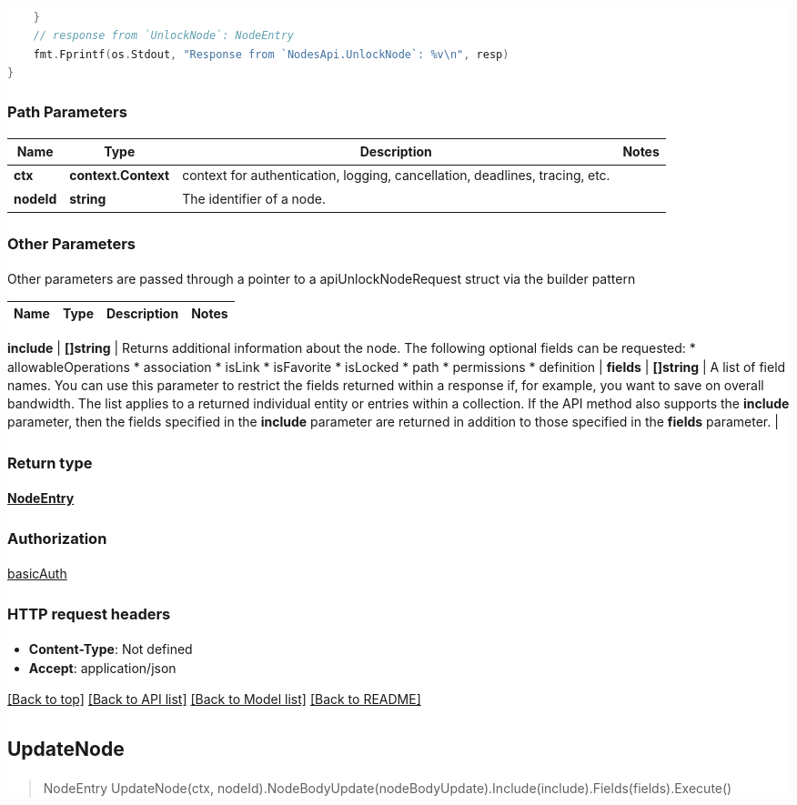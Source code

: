 ```go
    }
    // response from `UnlockNode`: NodeEntry
    fmt.Fprintf(os.Stdout, "Response from `NodesApi.UnlockNode`: %v\n", resp)
}
```

### Path Parameters


Name | Type | Description  | Notes
------------- | ------------- | ------------- | -------------
**ctx** | **context.Context** | context for authentication, logging, cancellation, deadlines, tracing, etc.
**nodeId** | **string** | The identifier of a node. | 

### Other Parameters

Other parameters are passed through a pointer to a apiUnlockNodeRequest struct via the builder pattern


Name | Type | Description  | Notes
------------- | ------------- | ------------- | -------------

 **include** | **[]string** | Returns additional information about the node. The following optional fields can be requested: * allowableOperations * association * isLink * isFavorite * isLocked * path * permissions * definition  | 
 **fields** | **[]string** | A list of field names.  You can use this parameter to restrict the fields returned within a response if, for example, you want to save on overall bandwidth.  The list applies to a returned individual entity or entries within a collection.  If the API method also supports the **include** parameter, then the fields specified in the **include** parameter are returned in addition to those specified in the **fields** parameter.  | 

### Return type

[**NodeEntry**](NodeEntry.md)

### Authorization

[basicAuth](../README.md#basicAuth)

### HTTP request headers

- **Content-Type**: Not defined
- **Accept**: application/json

[[Back to top]](#) [[Back to API list]](../README.md#documentation-for-api-endpoints)
[[Back to Model list]](../README.md#documentation-for-models)
[[Back to README]](../README.md)


## UpdateNode

> NodeEntry UpdateNode(ctx, nodeId).NodeBodyUpdate(nodeBodyUpdate).Include(include).Fields(fields).Execute()
